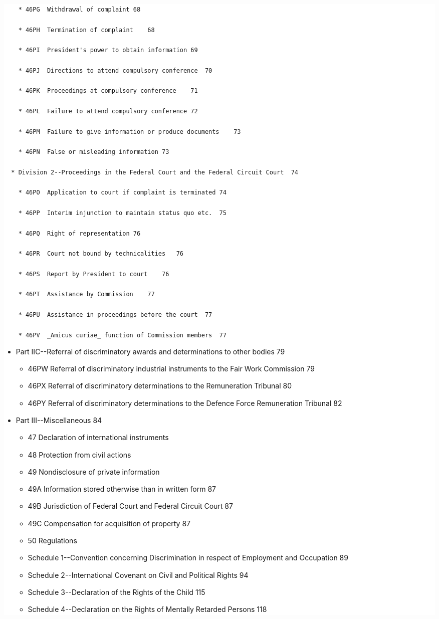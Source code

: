         * 46PG	Withdrawal of complaint	68

        * 46PH	Termination of complaint	68

        * 46PI	President's power to obtain information	69

        * 46PJ	Directions to attend compulsory conference	70

        * 46PK	Proceedings at compulsory conference	71

        * 46PL	Failure to attend compulsory conference	72

        * 46PM	Failure to give information or produce documents	73

        * 46PN	False or misleading information	73

      * Division 2--Proceedings in the Federal Court and the Federal Circuit Court	74

        * 46PO	Application to court if complaint is terminated	74

        * 46PP	Interim injunction to maintain status quo etc.	75

        * 46PQ	Right of representation	76

        * 46PR	Court not bound by technicalities	76

        * 46PS	Report by President to court	76

        * 46PT	Assistance by Commission	77

        * 46PU	Assistance in proceedings before the court	77

        * 46PV	_Amicus curiae_ function of Commission members	77

   * Part IIC--Referral of discriminatory awards and determinations to other bodies	79

        * 46PW	Referral of discriminatory industrial instruments to the Fair Work Commission	79

        * 46PX	Referral of discriminatory determinations to the Remuneration Tribunal	80

        * 46PY	Referral of discriminatory determinations to the Defence Force Remuneration Tribunal	82

   * Part III--Miscellaneous	84

        * 47 Declaration of international instruments 

        * 48 Protection from civil actions 

        * 49 Nondisclosure of private information 

        * 49A	Information stored otherwise than in written form	87

        * 49B	Jurisdiction of Federal Court and Federal Circuit Court	87

        * 49C	Compensation for acquisition of property	87

        * 50 Regulations 

     * Schedule 1--Convention concerning Discrimination in respect of Employment and Occupation	89

     * Schedule 2--International Covenant on Civil and Political Rights	94

     * Schedule 3--Declaration of the Rights of the Child	115

     * Schedule 4--Declaration on the Rights of Mentally Retarded Persons	118
